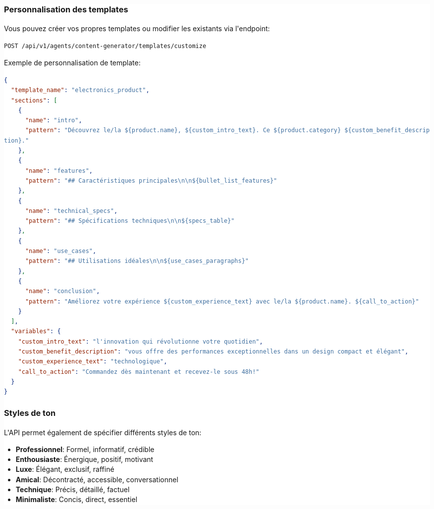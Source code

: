 ### Personnalisation des templates

Vous pouvez créer vos propres templates ou modifier les existants via l'endpoint:

```
POST /api/v1/agents/content-generator/templates/customize
```

Exemple de personnalisation de template:

```json
{
  "template_name": "electronics_product",
  "sections": [
    {
      "name": "intro",
      "pattern": "Découvrez le/la ${product.name}, ${custom_intro_text}. Ce ${product.category} ${custom_benefit_description}."
    },
    {
      "name": "features",
      "pattern": "## Caractéristiques principales\n\n${bullet_list_features}"
    },
    {
      "name": "technical_specs",
      "pattern": "## Spécifications techniques\n\n${specs_table}"
    },
    {
      "name": "use_cases",
      "pattern": "## Utilisations idéales\n\n${use_cases_paragraphs}"
    },
    {
      "name": "conclusion",
      "pattern": "Améliorez votre expérience ${custom_experience_text} avec le/la ${product.name}. ${call_to_action}"
    }
  ],
  "variables": {
    "custom_intro_text": "l'innovation qui révolutionne votre quotidien",
    "custom_benefit_description": "vous offre des performances exceptionnelles dans un design compact et élégant",
    "custom_experience_text": "technologique",
    "call_to_action": "Commandez dès maintenant et recevez-le sous 48h!"
  }
}
```

### Styles de ton

L'API permet également de spécifier différents styles de ton:

- **Professionnel**: Formel, informatif, crédible
- **Enthousiaste**: Énergique, positif, motivant
- **Luxe**: Élégant, exclusif, raffiné
- **Amical**: Décontracté, accessible, conversationnel
- **Technique**: Précis, détaillé, factuel
- **Minimaliste**: Concis, direct, essentiel
